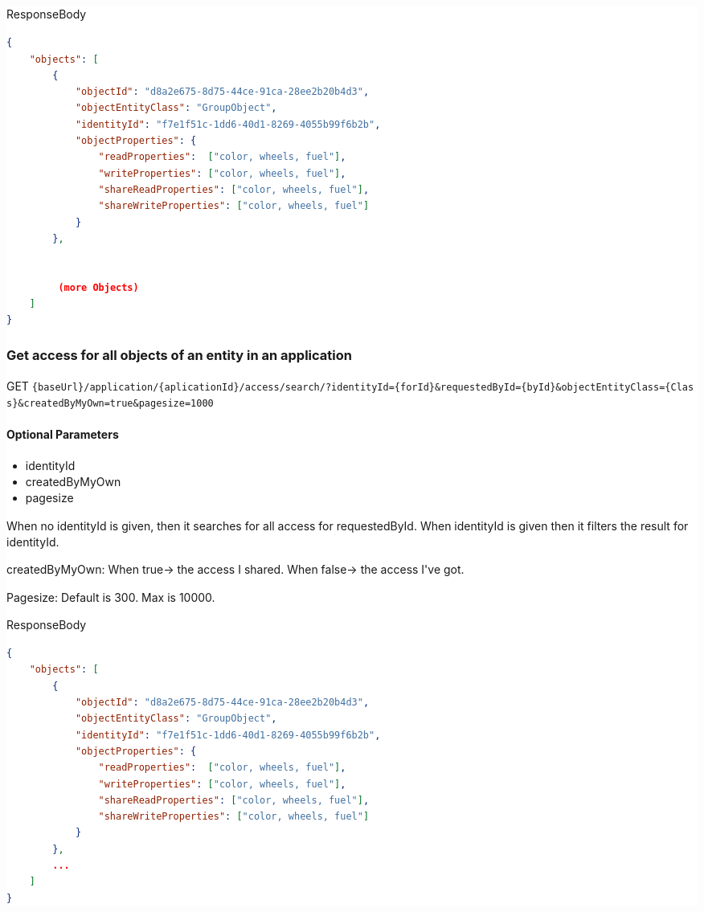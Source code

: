 

ResponseBody
```json
{
    "objects": [
        {
            "objectId": "d8a2e675-8d75-44ce-91ca-28ee2b20b4d3",
            "objectEntityClass": "GroupObject",
            "identityId": "f7e1f51c-1dd6-40d1-8269-4055b99f6b2b",
            "objectProperties": {
                "readProperties":  ["color, wheels, fuel"],
                "writeProperties": ["color, wheels, fuel"],
                "shareReadProperties": ["color, wheels, fuel"],
                "shareWriteProperties": ["color, wheels, fuel"]
            }
        },
        
        
         (more Objects)
    ]
}

```


### Get access for all objects of an entity in an application

GET `{baseUrl}/application/{aplicationId}/access/search/?identityId={forId}&requestedById={byId}&objectEntityClass={Class}&createdByMyOwn=true&pagesize=1000`

#### Optional Parameters
- identityId
- createdByMyOwn
- pagesize


When no identityId is given, then it searches for all access for requestedById. When identityId is given then it filters the result for identityId.

createdByMyOwn: When true-> the access I shared. When false-> the access I've got.

Pagesize: Default is 300. Max is 10000.



ResponseBody
```json
{
    "objects": [
        {
            "objectId": "d8a2e675-8d75-44ce-91ca-28ee2b20b4d3",
            "objectEntityClass": "GroupObject",
            "identityId": "f7e1f51c-1dd6-40d1-8269-4055b99f6b2b",
            "objectProperties": {
                "readProperties":  ["color, wheels, fuel"],
                "writeProperties": ["color, wheels, fuel"],
                "shareReadProperties": ["color, wheels, fuel"],
                "shareWriteProperties": ["color, wheels, fuel"]
            }
        },
        ...
    ]
}

```

